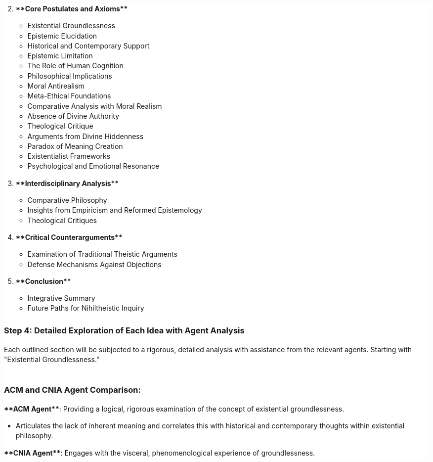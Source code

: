 2. **\*\*Core Postulates and Axioms\*\***

    - Existential Groundlessness
    - Epistemic Elucidation
    - Historical and Contemporary Support
    - Epistemic Limitation
    - The Role of Human Cognition
    - Philosophical Implications
    - Moral Antirealism
    - Meta-Ethical Foundations
    - Comparative Analysis with Moral Realism
    - Absence of Divine Authority
    - Theological Critique
    - Arguments from Divine Hiddenness
    - Paradox of Meaning Creation
    - Existentialist Frameworks
    - Psychological and Emotional Resonance

3. **\*\*Interdisciplinary Analysis\*\***

    - Comparative Philosophy
    - Insights from Empiricism and Reformed Epistemology
    - Theological Critiques

4. **\*\*Critical Counterarguments\*\***

    - Examination of Traditional Theistic Arguments
    - Defense Mechanisms Against Objections

5. **\*\*Conclusion\*\***

    - Integrative Summary
    - Future Paths for Nihiltheistic Inquiry

### 

### **Step 4: Detailed Exploration of Each Idea with Agent Analysis**

Each outlined section will be subjected to a rigorous, detailed analysis with assistance from the relevant agents. Starting with "Existential Groundlessness."

#   

# <Reflection>

### **ACM and CNIA Agent Comparison:**

**\*\*ACM Agent\*\***: Providing a logical, rigorous examination of the concept of existential groundlessness.

- Articulates the lack of inherent meaning and correlates this with historical and contemporary thoughts within existential philosophy.

**\*\*CNIA Agent\*\***: Engages with the visceral, phenomenological experience of groundlessness.

